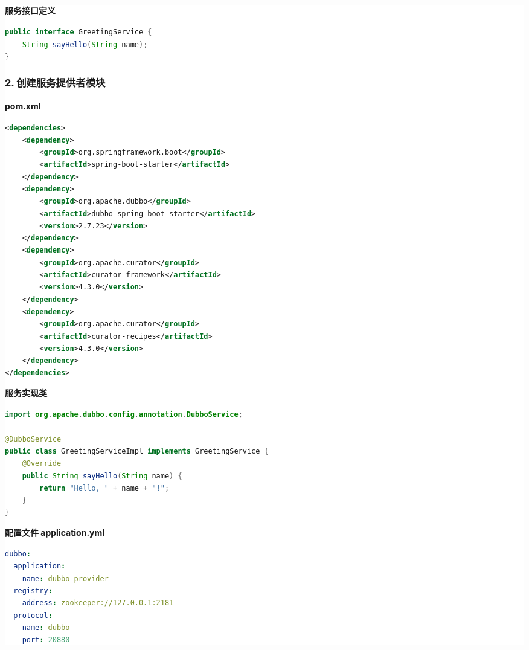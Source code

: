 **服务接口定义**
```java
public interface GreetingService {
    String sayHello(String name);
}
```

### 2. 创建服务提供者模块

**pom.xml**
```xml
<dependencies>
    <dependency>
        <groupId>org.springframework.boot</groupId>
        <artifactId>spring-boot-starter</artifactId>
    </dependency>
    <dependency>
        <groupId>org.apache.dubbo</groupId>
        <artifactId>dubbo-spring-boot-starter</artifactId>
        <version>2.7.23</version>
    </dependency>
    <dependency>
        <groupId>org.apache.curator</groupId>
        <artifactId>curator-framework</artifactId>
        <version>4.3.0</version>
    </dependency>
    <dependency>
        <groupId>org.apache.curator</groupId>
        <artifactId>curator-recipes</artifactId>
        <version>4.3.0</version>
    </dependency>
</dependencies>
```

**服务实现类**
```java
import org.apache.dubbo.config.annotation.DubboService;

@DubboService
public class GreetingServiceImpl implements GreetingService {
    @Override
    public String sayHello(String name) {
        return "Hello, " + name + "!";
    }
}
```

**配置文件 application.yml**
```yaml
dubbo:
  application:
    name: dubbo-provider
  registry:
    address: zookeeper://127.0.0.1:2181
  protocol:
    name: dubbo
    port: 20880
```
